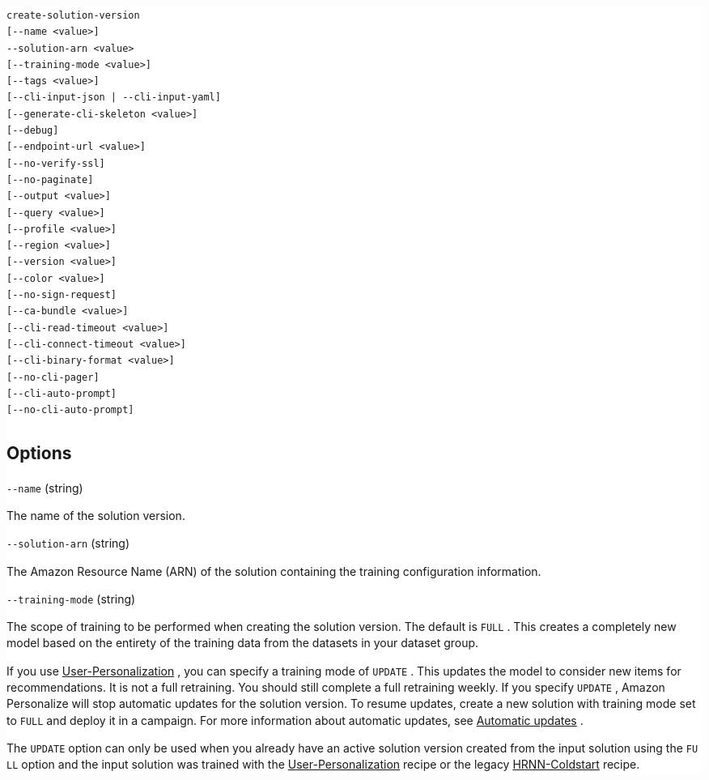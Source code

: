 ```
create-solution-version
[--name <value>]
--solution-arn <value>
[--training-mode <value>]
[--tags <value>]
[--cli-input-json | --cli-input-yaml]
[--generate-cli-skeleton <value>]
[--debug]
[--endpoint-url <value>]
[--no-verify-ssl]
[--no-paginate]
[--output <value>]
[--query <value>]
[--profile <value>]
[--region <value>]
[--version <value>]
[--color <value>]
[--no-sign-request]
[--ca-bundle <value>]
[--cli-read-timeout <value>]
[--cli-connect-timeout <value>]
[--cli-binary-format <value>]
[--no-cli-pager]
[--cli-auto-prompt]
[--no-cli-auto-prompt]
```

## Options

`--name` (string)

The name of the solution version.

`--solution-arn` (string)

The Amazon Resource Name (ARN) of the solution containing the training configuration information.

`--training-mode` (string)

The scope of training to be performed when creating the solution version. The default is `FULL` . This creates a completely new model based on the entirety of the training data from the datasets in your dataset group.

If you use [User-Personalization](https://docs.aws.amazon.com/personalize/latest/dg/native-recipe-new-item-USER_PERSONALIZATION.html) , you can specify a training mode of `UPDATE` . This updates the model to consider new items for recommendations. It is not a full retraining. You should still complete a full retraining weekly. If you specify `UPDATE` , Amazon Personalize will stop automatic updates for the solution version. To resume updates, create a new solution with training mode set to `FULL` and deploy it in a campaign. For more information about automatic updates, see [Automatic updates](https://docs.aws.amazon.com/personalize/latest/dg/use-case-recipe-features.html#maintaining-with-automatic-updates) .

The `UPDATE` option can only be used when you already have an active solution version created from the input solution using the `FULL` option and the input solution was trained with the [User-Personalization](https://docs.aws.amazon.com/personalize/latest/dg/native-recipe-new-item-USER_PERSONALIZATION.html) recipe or the legacy [HRNN-Coldstart](https://docs.aws.amazon.com/personalize/latest/dg/native-recipe-hrnn-coldstart.html) recipe.
